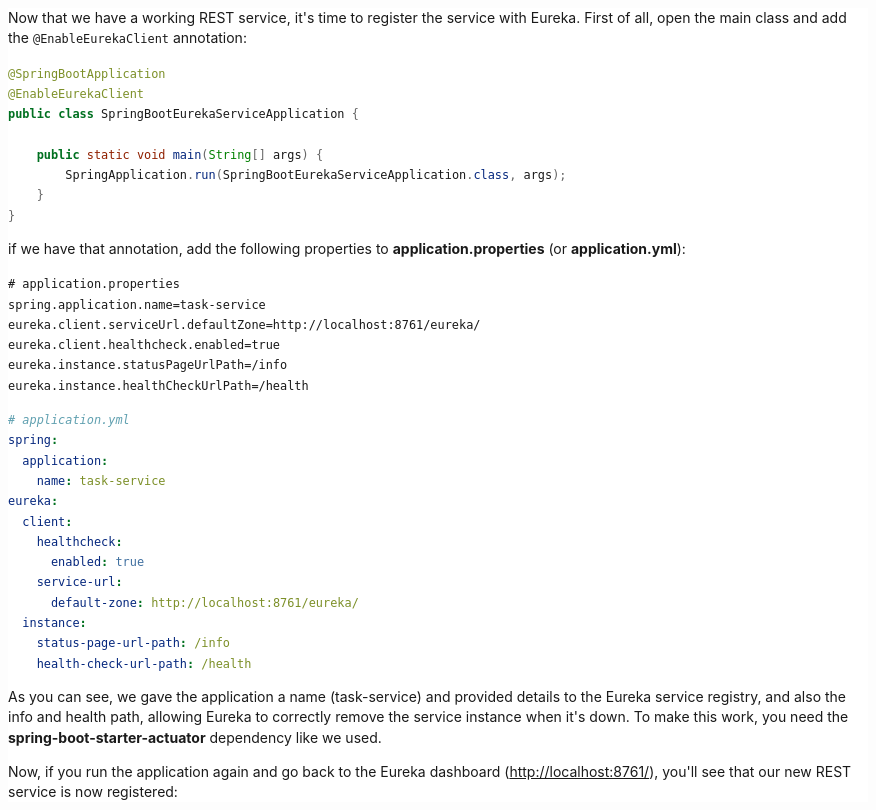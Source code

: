 Now that we have a working REST service, it's time to register the service with Eureka. First of all, open the main class and add the `@EnableEurekaClient` annotation:

```java
@SpringBootApplication
@EnableEurekaClient
public class SpringBootEurekaServiceApplication {

    public static void main(String[] args) {
        SpringApplication.run(SpringBootEurekaServiceApplication.class, args);
    }
}
```

if we have that annotation, add the following properties to **application.properties** (or **application.yml**):

```
# application.properties
spring.application.name=task-service
eureka.client.serviceUrl.defaultZone=http://localhost:8761/eureka/
eureka.client.healthcheck.enabled=true
eureka.instance.statusPageUrlPath=/info
eureka.instance.healthCheckUrlPath=/health
```

```yaml
# application.yml
spring:
  application:
    name: task-service
eureka:
  client:
    healthcheck:
      enabled: true
    service-url:
      default-zone: http://localhost:8761/eureka/
  instance:
    status-page-url-path: /info
    health-check-url-path: /health
```

As you can see, we gave the application a name (task-service) and provided details to the Eureka service registry, and also the info and health path, allowing Eureka to correctly remove the service instance when it's down. To make this work, you need the **spring-boot-starter-actuator** dependency like we used.

Now, if you run the application again and go back to the Eureka dashboard ([http://localhost:8761/](http://localhost:8761/)), you'll see that our new REST service is now registered:
